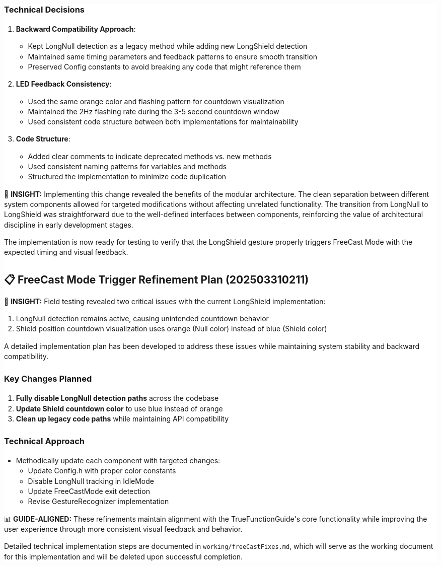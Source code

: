 ### Technical Decisions

1. **Backward Compatibility Approach**:
   - Kept LongNull detection as a legacy method while adding new LongShield detection
   - Maintained same timing parameters and feedback patterns to ensure smooth transition
   - Preserved Config constants to avoid breaking any code that might reference them

2. **LED Feedback Consistency**:
   - Used the same orange color and flashing pattern for countdown visualization
   - Maintained the 2Hz flashing rate during the 3-5 second countdown window
   - Used consistent code structure between both implementations for maintainability

3. **Code Structure**:
   - Added clear comments to indicate deprecated methods vs. new methods
   - Used consistent naming patterns for variables and methods
   - Structured the implementation to minimize code duplication

🧠 **INSIGHT:** Implementing this change revealed the benefits of the modular architecture. The clean separation between different system components allowed for targeted modifications without affecting unrelated functionality. The transition from LongNull to LongShield was straightforward due to the well-defined interfaces between components, reinforcing the value of architectural discipline in early development stages.

The implementation is now ready for testing to verify that the LongShield gesture properly triggers FreeCast Mode with the expected timing and visual feedback.

## 📋 FreeCast Mode Trigger Refinement Plan (202503310211)

🧠 **INSIGHT:** Field testing revealed two critical issues with the current LongShield implementation:
1. LongNull detection remains active, causing unintended countdown behavior
2. Shield position countdown visualization uses orange (Null color) instead of blue (Shield color)

A detailed implementation plan has been developed to address these issues while maintaining system stability and backward compatibility.

### Key Changes Planned
1. **Fully disable LongNull detection paths** across the codebase
2. **Update Shield countdown color** to use blue instead of orange
3. **Clean up legacy code paths** while maintaining API compatibility

### Technical Approach
- Methodically update each component with targeted changes:
  - Update Config.h with proper color constants
  - Disable LongNull tracking in IdleMode
  - Update FreeCastMode exit detection
  - Revise GestureRecognizer implementation

📊 **GUIDE-ALIGNED:** These refinements maintain alignment with the TrueFunctionGuide's core functionality while improving the user experience through more consistent visual feedback and behavior.

Detailed technical implementation steps are documented in `working/freeCastFixes.md`, which will serve as the working document for this implementation and will be deleted upon successful completion.
